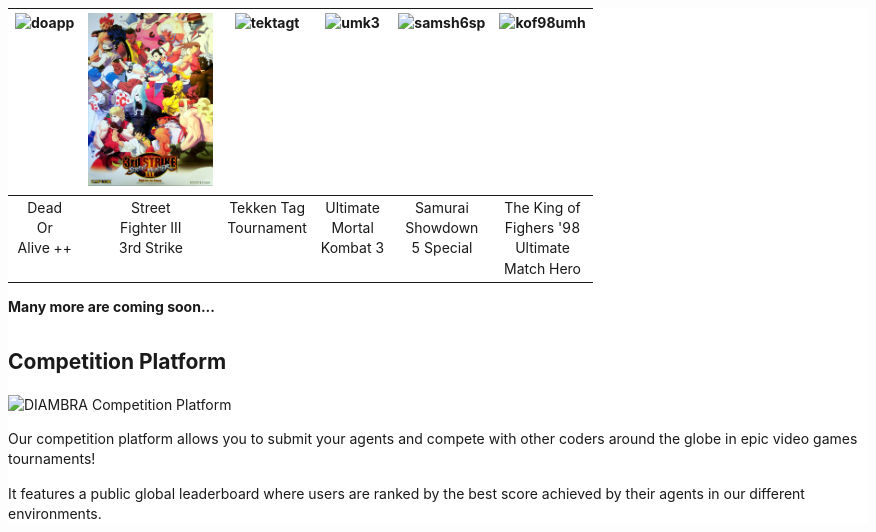 | <img src="https://raw.githubusercontent.com/diambra/arena/main/img/doapp.jpg" alt="doapp" width="125"/> | <img src="https://raw.githubusercontent.com/diambra/arena/main/img/sfiii3n.jpg" alt="sfiii3n" width="125"/> | <img src="https://raw.githubusercontent.com/diambra/arena/main/img/tektagt.jpg" alt="tektagt" width="125"/> | <img src="https://raw.githubusercontent.com/diambra/arena/main/img/umk3.jpg" alt="umk3" width="125"/> | <img src="https://raw.githubusercontent.com/diambra/arena/main/img/samsh5sp.jpg" alt="samsh6sp" width="125"/> | <img src="https://raw.githubusercontent.com/diambra/arena/main/img/kof98umh.jpg" alt="kof98umh" width="125"/> |
| :------------------------------------------------------------------------------------------------------------: | :----------------------------------------------------------------------------------------------------------------: | :----------------------------------------------------------------------------------------------------------------: | :----------------------------------------------------------------------------------------------------------: | :------------------------------------------------------------------------------------------------------------------: | :------------------------------------------------------------------------------------------------------------------: |
|                                             Dead<br>Or<br>Alive ++                                             |                                        Street<br>Fighter III<br>3rd Strike                                         |                                              Tekken Tag<br>Tournament                                              |                                        Ultimate<br>Mortal<br>Kombat 3                                        |                                           Samurai<br>Showdown<br>5 Special                                           |                                 The King of<br>Fighers '98<br>Ultimate<br>Match Hero                                 |

**Many more are coming soon...**

## Competition Platform

<img src="https://raw.githubusercontent.com/diambra/.github/master/img/platform.jpg" alt="DIAMBRA Competition Platform" width="100%"/>

Our competition platform allows you to submit your agents and compete with other coders around the globe in epic video games tournaments!

It features a public global leaderboard where users are ranked by the best score achieved by their agents in our different environments.
